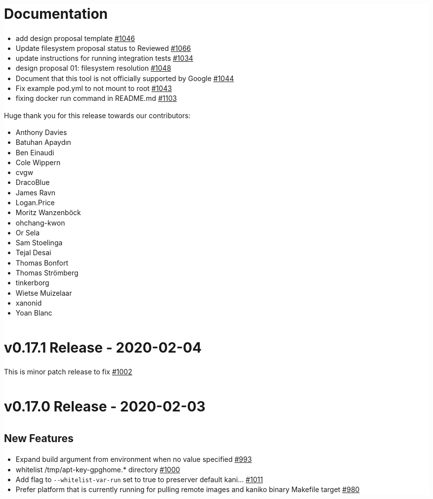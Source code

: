 # Documentation
* add design proposal template [#1046](https://github.com/GoogleContainerTools/kaniko/pull/1046)
* Update filesystem proposal status to Reviewed [#1066](https://github.com/GoogleContainerTools/kaniko/pull/1066)
* update instructions for running integration tests [#1034](https://github.com/GoogleContainerTools/kaniko/pull/1034)
* design proposal 01: filesystem resolution [#1048](https://github.com/GoogleContainerTools/kaniko/pull/1048)
* Document that this tool is not officially supported by Google [#1044](https://github.com/GoogleContainerTools/kaniko/pull/1044)
* Fix example pod.yml to not mount to root [#1043](https://github.com/GoogleContainerTools/kaniko/pull/1043)
* fixing docker run command in README.md [#1103](https://github.com/GoogleContainerTools/kaniko/pull/1103)

Huge thank you for this release towards our contributors: 
- Anthony Davies
- Batuhan Apaydın
- Ben Einaudi
- Cole Wippern
- cvgw
- DracoBlue
- James Ravn
- Logan.Price
- Moritz Wanzenböck
- ohchang-kwon
- Or Sela
- Sam Stoelinga
- Tejal Desai
- Thomas Bonfort
- Thomas Strömberg
- tinkerborg
- Wietse Muizelaar
- xanonid
- Yoan Blanc

# v0.17.1 Release - 2020-02-04

This is minor patch release to fix [#1002](https://github.com/GoogleContainerTools/kaniko/issues/1002)

# v0.17.0 Release - 2020-02-03

## New Features
* Expand build argument from environment when no value specified [#993](https://github.com/GoogleContainerTools/kaniko/pull/993)
* whitelist  /tmp/apt-key-gpghome.* directory [#1000](https://github.com/GoogleContainerTools/kaniko/pull/1000)
* Add flag to `--whitelist-var-run` set to true to preserver default kani… [#1011](https://github.com/GoogleContainerTools/kaniko/pull/1011)
* Prefer platform that is currently running for pulling remote images and kaniko binary Makefile target [#980](https://github.com/GoogleContainerTools/kaniko/pull/980)
